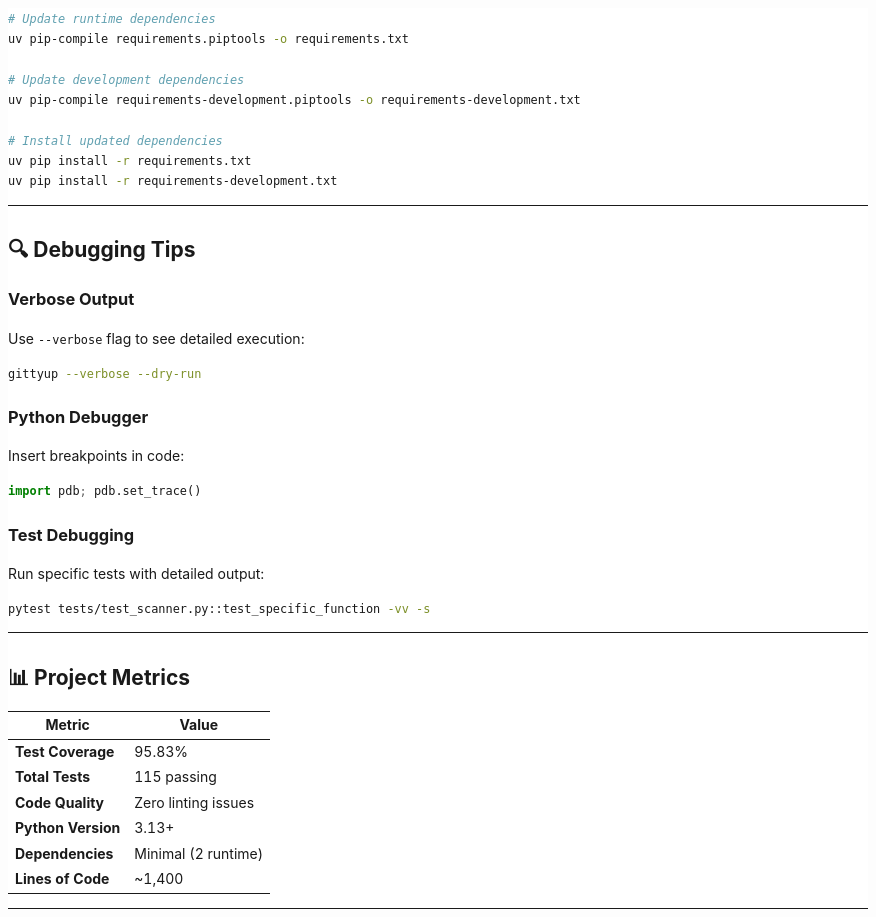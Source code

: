 ```bash
# Update runtime dependencies
uv pip-compile requirements.piptools -o requirements.txt

# Update development dependencies
uv pip-compile requirements-development.piptools -o requirements-development.txt

# Install updated dependencies
uv pip install -r requirements.txt
uv pip install -r requirements-development.txt
```

---

## 🔍 Debugging Tips

### Verbose Output

Use `--verbose` flag to see detailed execution:

```bash
gittyup --verbose --dry-run
```

### Python Debugger

Insert breakpoints in code:

```python
import pdb; pdb.set_trace()
```

### Test Debugging

Run specific tests with detailed output:

```bash
pytest tests/test_scanner.py::test_specific_function -vv -s
```

---

## 📊 Project Metrics

| Metric | Value |
|--------|-------|
| **Test Coverage** | 95.83% |
| **Total Tests** | 115 passing |
| **Code Quality** | Zero linting issues |
| **Python Version** | 3.13+ |
| **Dependencies** | Minimal (2 runtime) |
| **Lines of Code** | ~1,400 |

---